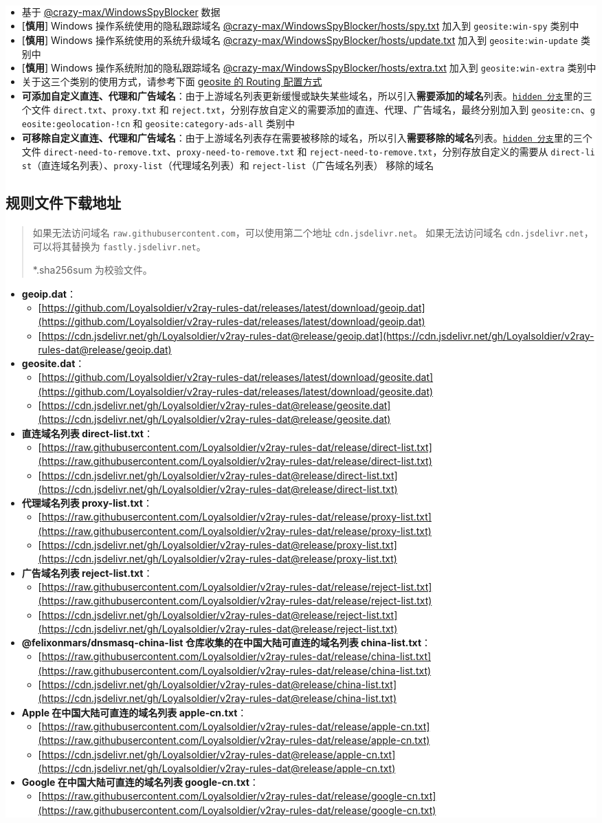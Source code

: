   - 基于 [@crazy-max/WindowsSpyBlocker](https://github.com/crazy-max/WindowsSpyBlocker/tree/master/data/hosts) 数据
  - [**慎用**] Windows 操作系统使用的隐私跟踪域名 [@crazy-max/WindowsSpyBlocker/hosts/spy.txt](https://github.com/crazy-max/WindowsSpyBlocker/blob/master/data/hosts/spy.txt) 加入到 `geosite:win-spy` 类别中
  - [**慎用**] Windows 操作系统使用的系统升级域名 [@crazy-max/WindowsSpyBlocker/hosts/update.txt](https://github.com/crazy-max/WindowsSpyBlocker/blob/master/data/hosts/update.txt) 加入到 `geosite:win-update` 类别中
  - [**慎用**] Windows 操作系统附加的隐私跟踪域名 [@crazy-max/WindowsSpyBlocker/hosts/extra.txt](https://github.com/crazy-max/WindowsSpyBlocker/blob/master/data/hosts/extra.txt) 加入到 `geosite:win-extra` 类别中
  - 关于这三个类别的使用方式，请参考下面 [geosite 的 Routing 配置方式](https://github.com/Loyalsoldier/v2ray-rules-dat#geositedat-1)
- **可添加自定义直连、代理和广告域名**：由于上游域名列表更新缓慢或缺失某些域名，所以引入**需要添加的域名**列表。[`hidden 分支`](https://github.com/Loyalsoldier/v2ray-rules-dat/tree/hidden)里的三个文件 `direct.txt`、`proxy.txt` 和 `reject.txt`，分别存放自定义的需要添加的直连、代理、广告域名，最终分别加入到 `geosite:cn`、`geosite:geolocation-!cn` 和 `geosite:category-ads-all` 类别中
- **可移除自定义直连、代理和广告域名**：由于上游域名列表存在需要被移除的域名，所以引入**需要移除的域名**列表。[`hidden 分支`](https://github.com/Loyalsoldier/v2ray-rules-dat/tree/hidden)里的三个文件 `direct-need-to-remove.txt`、`proxy-need-to-remove.txt` 和 `reject-need-to-remove.txt`，分别存放自定义的需要从 `direct-list`（直连域名列表）、`proxy-list`（代理域名列表）和 `reject-list`（广告域名列表） 移除的域名

## 规则文件下载地址

> 如果无法访问域名 `raw.githubusercontent.com`，可以使用第二个地址 `cdn.jsdelivr.net`。
> 如果无法访问域名 `cdn.jsdelivr.net`，可以将其替换为 `fastly.jsdelivr.net`。
>
> *.sha256sum 为校验文件。

- **geoip.dat**：
  - [https://github.com/Loyalsoldier/v2ray-rules-dat/releases/latest/download/geoip.dat](https://github.com/Loyalsoldier/v2ray-rules-dat/releases/latest/download/geoip.dat)
  - [https://cdn.jsdelivr.net/gh/Loyalsoldier/v2ray-rules-dat@release/geoip.dat](https://cdn.jsdelivr.net/gh/Loyalsoldier/v2ray-rules-dat@release/geoip.dat)
- **geosite.dat**：
  - [https://github.com/Loyalsoldier/v2ray-rules-dat/releases/latest/download/geosite.dat](https://github.com/Loyalsoldier/v2ray-rules-dat/releases/latest/download/geosite.dat)
  - [https://cdn.jsdelivr.net/gh/Loyalsoldier/v2ray-rules-dat@release/geosite.dat](https://cdn.jsdelivr.net/gh/Loyalsoldier/v2ray-rules-dat@release/geosite.dat)
- **直连域名列表 direct-list.txt**：
  - [https://raw.githubusercontent.com/Loyalsoldier/v2ray-rules-dat/release/direct-list.txt](https://raw.githubusercontent.com/Loyalsoldier/v2ray-rules-dat/release/direct-list.txt)
  - [https://cdn.jsdelivr.net/gh/Loyalsoldier/v2ray-rules-dat@release/direct-list.txt](https://cdn.jsdelivr.net/gh/Loyalsoldier/v2ray-rules-dat@release/direct-list.txt)
- **代理域名列表 proxy-list.txt**：
  - [https://raw.githubusercontent.com/Loyalsoldier/v2ray-rules-dat/release/proxy-list.txt](https://raw.githubusercontent.com/Loyalsoldier/v2ray-rules-dat/release/proxy-list.txt)
  - [https://cdn.jsdelivr.net/gh/Loyalsoldier/v2ray-rules-dat@release/proxy-list.txt](https://cdn.jsdelivr.net/gh/Loyalsoldier/v2ray-rules-dat@release/proxy-list.txt)
- **广告域名列表 reject-list.txt**：
  - [https://raw.githubusercontent.com/Loyalsoldier/v2ray-rules-dat/release/reject-list.txt](https://raw.githubusercontent.com/Loyalsoldier/v2ray-rules-dat/release/reject-list.txt)
  - [https://cdn.jsdelivr.net/gh/Loyalsoldier/v2ray-rules-dat@release/reject-list.txt](https://cdn.jsdelivr.net/gh/Loyalsoldier/v2ray-rules-dat@release/reject-list.txt)
- **@felixonmars/dnsmasq-china-list 仓库收集的在中国大陆可直连的域名列表 china-list.txt**：
  - [https://raw.githubusercontent.com/Loyalsoldier/v2ray-rules-dat/release/china-list.txt](https://raw.githubusercontent.com/Loyalsoldier/v2ray-rules-dat/release/china-list.txt)
  - [https://cdn.jsdelivr.net/gh/Loyalsoldier/v2ray-rules-dat@release/china-list.txt](https://cdn.jsdelivr.net/gh/Loyalsoldier/v2ray-rules-dat@release/china-list.txt)
- **Apple 在中国大陆可直连的域名列表 apple-cn.txt**：
  - [https://raw.githubusercontent.com/Loyalsoldier/v2ray-rules-dat/release/apple-cn.txt](https://raw.githubusercontent.com/Loyalsoldier/v2ray-rules-dat/release/apple-cn.txt)
  - [https://cdn.jsdelivr.net/gh/Loyalsoldier/v2ray-rules-dat@release/apple-cn.txt](https://cdn.jsdelivr.net/gh/Loyalsoldier/v2ray-rules-dat@release/apple-cn.txt)
- **Google 在中国大陆可直连的域名列表 google-cn.txt**：
  - [https://raw.githubusercontent.com/Loyalsoldier/v2ray-rules-dat/release/google-cn.txt](https://raw.githubusercontent.com/Loyalsoldier/v2ray-rules-dat/release/google-cn.txt)